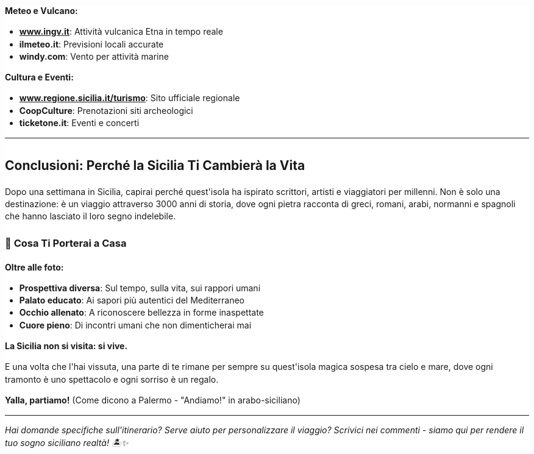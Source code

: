 **Meteo e Vulcano:**
- **www.ingv.it**: Attività vulcanica Etna in tempo reale
- **ilmeteo.it**: Previsioni locali accurate
- **windy.com**: Vento per attività marine

**Cultura e Eventi:**
- **www.regione.sicilia.it/turismo**: Sito ufficiale regionale
- **CoopCulture**: Prenotazioni siti archeologici
- **ticketone.it**: Eventi e concerti

---

## Conclusioni: Perché la Sicilia Ti Cambierà la Vita

Dopo una settimana in Sicilia, capirai perché quest'isola ha ispirato scrittori, artisti e viaggiatori per millenni. Non è solo una destinazione: è un viaggio attraverso 3000 anni di storia, dove ogni pietra racconta di greci, romani, arabi, normanni e spagnoli che hanno lasciato il loro segno indelebile.

### 🎯 **Cosa Ti Porterai a Casa**

**Oltre alle foto:**
- **Prospettiva diversa**: Sul tempo, sulla vita, sui rappori umani
- **Palato educato**: Ai sapori più autentici del Mediterraneo  
- **Occhio allenato**: A riconoscere bellezza in forme inaspettate
- **Cuore pieno**: Di incontri umani che non dimenticherai mai

**La Sicilia non si visita: si vive.** 

E una volta che l'hai vissuta, una parte di te rimane per sempre su quest'isola magica sospesa tra cielo e mare, dove ogni tramonto è uno spettacolo e ogni sorriso è un regalo.

**Yalla, partiamo!** (Come dicono a Palermo - "Andiamo!" in arabo-siciliano)

---

*Hai domande specifiche sull'itinerario? Serve aiuto per personalizzare il viaggio? Scrivici nei commenti - siamo qui per rendere il tuo sogno siciliano realtà! 🏝️✨*